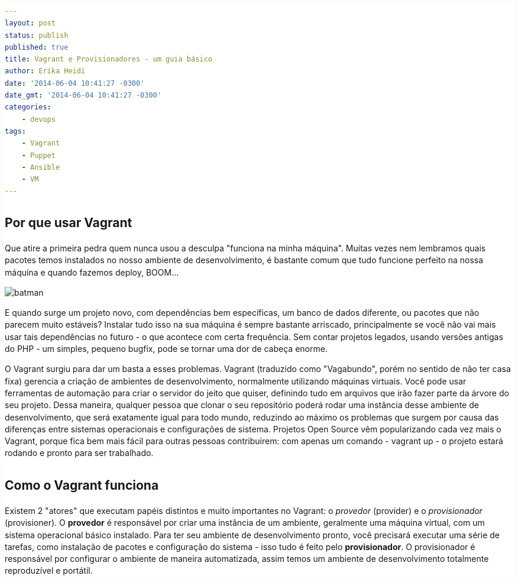 ```yaml
---
layout: post
status: publish
published: true
title: Vagrant e Provisionadores - um guia básico
author: Erika Heidi
date: '2014-06-04 10:41:27 -0300'
date_gmt: '2014-06-04 10:41:27 -0300'
categories:
    - devops
tags:
    - Vagrant
    - Puppet
    - Ansible
    - VM
---
```


## Por que usar Vagrant
Que atire a primeira pedra quem nunca usou a desculpa "funciona na minha máquina". Muitas vezes nem lembramos quais pacotes temos instalados no nosso ambiente de desenvolvimento, é bastante comum que tudo funcione perfeito na nossa máquina e quando fazemos deploy, BOOM...

![batman](http://i.imgur.com/pdclwXs.jpg)

E quando surge um projeto novo, com dependências bem específicas, um banco de dados diferente, ou pacotes que não parecem muito estáveis? Instalar tudo isso na sua máquina é sempre bastante arriscado, principalmente se você não vai mais usar tais dependências no futuro - o que acontece com certa frequência. Sem contar projetos legados, usando versões antigas do PHP - um simples, pequeno bugfix, pode se tornar uma dor de cabeça enorme.

O Vagrant surgiu para dar um basta a esses problemas. Vagrant (traduzido como "Vagabundo", porém no sentido de não ter casa fixa) gerencia a criação de ambientes de desenvolvimento, normalmente utilizando máquinas virtuais. Você pode usar ferramentas de automação para criar o servidor do jeito que quiser, definindo tudo em arquivos que irão fazer parte da árvore do seu projeto. Dessa maneira, qualquer pessoa que clonar o seu repositório poderá rodar uma instância desse ambiente de desenvolvimento, que será exatamente igual para todo mundo, reduzindo ao máximo os problemas que surgem por causa das diferenças entre sistemas operacionais e configurações de sistema. Projetos Open Source vêm popularizando cada vez mais o Vagrant, porque fica bem mais fácil para outras pessoas contribuirem: com apenas um comando - vagrant up  - o projeto estará rodando e pronto para ser trabalhado.

## Como o Vagrant funciona

Existem 2 "atores" que executam papéis distintos e muito importantes no Vagrant: o _provedor_ (provider) e o _provisionador_ (provisioner). O **provedor** é responsável por criar uma instância de um ambiente, geralmente uma máquina virtual, com um sistema operacional básico instalado. Para ter seu ambiente de desenvolvimento pronto, você precisará executar uma série de tarefas, como instalação de pacotes e configuração do sistema - isso tudo é feito pelo **provisionador**. O provisionador é responsável por configurar o ambiente de maneira automatizada, assim temos um ambiente de desenvolvimento totalmente reproduzível e portátil.
